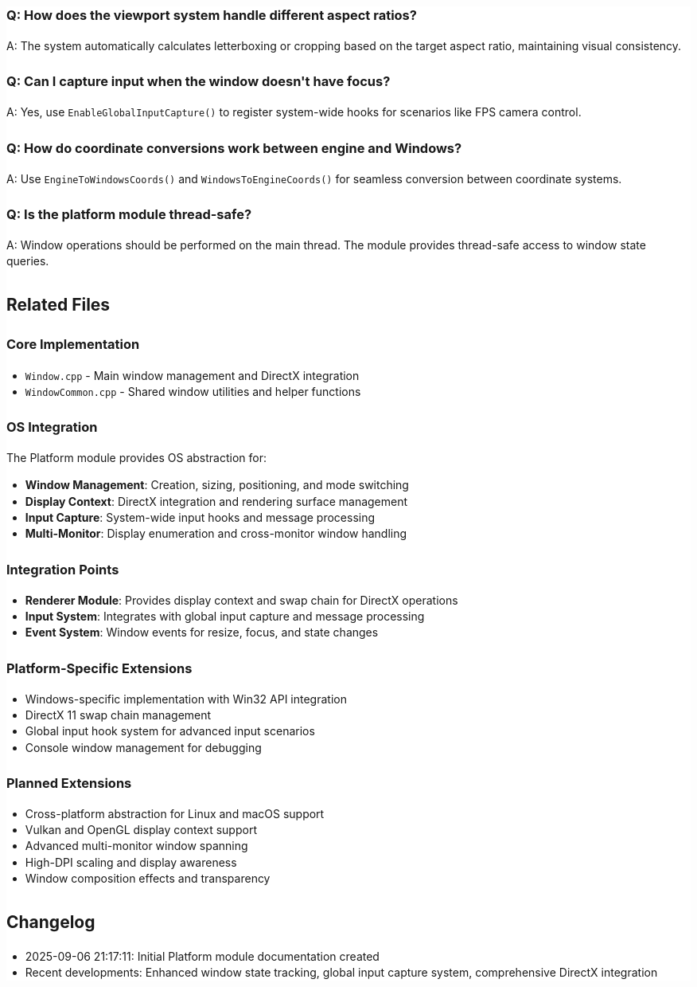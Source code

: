 ### Q: How does the viewport system handle different aspect ratios?
A: The system automatically calculates letterboxing or cropping based on the target aspect ratio, maintaining visual consistency.

### Q: Can I capture input when the window doesn't have focus?
A: Yes, use `EnableGlobalInputCapture()` to register system-wide hooks for scenarios like FPS camera control.

### Q: How do coordinate conversions work between engine and Windows?
A: Use `EngineToWindowsCoords()` and `WindowsToEngineCoords()` for seamless conversion between coordinate systems.

### Q: Is the platform module thread-safe?
A: Window operations should be performed on the main thread. The module provides thread-safe access to window state queries.

## Related Files

### Core Implementation
- `Window.cpp` - Main window management and DirectX integration
- `WindowCommon.cpp` - Shared window utilities and helper functions

### OS Integration
The Platform module provides OS abstraction for:
- **Window Management**: Creation, sizing, positioning, and mode switching
- **Display Context**: DirectX integration and rendering surface management
- **Input Capture**: System-wide input hooks and message processing
- **Multi-Monitor**: Display enumeration and cross-monitor window handling

### Integration Points
- **Renderer Module**: Provides display context and swap chain for DirectX operations
- **Input System**: Integrates with global input capture and message processing
- **Event System**: Window events for resize, focus, and state changes

### Platform-Specific Extensions
- Windows-specific implementation with Win32 API integration
- DirectX 11 swap chain management
- Global input hook system for advanced input scenarios
- Console window management for debugging

### Planned Extensions
- Cross-platform abstraction for Linux and macOS support
- Vulkan and OpenGL display context support
- Advanced multi-monitor window spanning
- High-DPI scaling and display awareness
- Window composition effects and transparency

## Changelog

- 2025-09-06 21:17:11: Initial Platform module documentation created
- Recent developments: Enhanced window state tracking, global input capture system, comprehensive DirectX integration